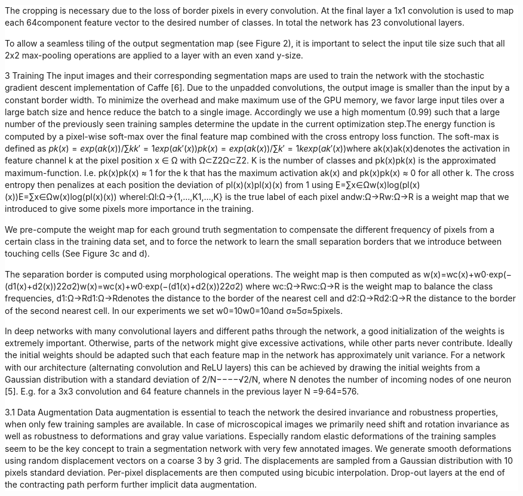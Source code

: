 The cropping is necessary due to the loss of border pixels in every convolution. At the final layer a 1x1 convolution is used to map each 64component feature vector to the desired number of classes. In total the network has 23 convolutional layers.

To allow a seamless tiling of the output segmentation map (see Figure 2), it is important to select the input tile size such that all 2x2 max-pooling operations are applied to a layer with an even xand y-size.

3 Training 
The input images and their corresponding segmentation maps are used to train the network with the stochastic gradient descent implementation of Caffe [6]. Due to the unpadded convolutions, the output image is smaller than the input by a constant border width. To minimize the overhead and make maximum use of the GPU memory, we favor large input tiles over a large batch size and hence reduce the batch to a single image. Accordingly we use a high momentum (0.99) such that a large number of the previously seen training samples determine the update in the current optimization step.The energy function is computed by a pixel-wise soft-max over the final feature map combined with the cross entropy loss function. The soft-max is defined as  $pk(x)=exp(ak(x))/∑kk'=1exp(ak'(x))pk(x)=exp(ak(x))/∑k′=1kexp(ak′(x)) ​$where  ak(x)ak(x)denotes the activation in feature channel k at the pixel position x ∈ Ω with Ω⊂Z2Ω⊂Z2. K is the number of classes and pk(x)pk(x) is the approximated maximum-function. I.e.  pk(x)pk(x) ≈ 1 for the k that has the maximum activation ak(x) and pk(x)pk(x) ≈ 0 for all other k. The cross entropy then penalizes at each position the deviation of pl(x)(x)pl(x)(x) from 1 using 
E=∑x∈Ωw(x)log(pl(x)(x))E=∑x∈Ωw(x)log(pl(x)(x)) 
wherel:Ωl:Ω→{1,...,K1,...,K} is the true label of each pixel andw:Ω→Rw:Ω→R is a weight map that we introduced to give some pixels more importance in the training.

We pre-compute the weight map for each ground truth segmentation to compensate the different frequency of pixels from a certain class in the training data set, and to force the network to learn the small separation borders that we introduce between touching cells (See Figure 3c and d).

The separation border is computed using morphological operations. The weight map is then computed as 
 w(x)=wc(x)+w0⋅exp(−(d1(x)+d2(x))22σ2)w(x)=wc(x)+w0·exp(−(d1(x)+d2(x))22σ2) 
where wc:Ω→Rwc:Ω→R is the weight map to balance the class frequencies, d1:Ω→Rd1:Ω→Rdenotes the distance to the border of the nearest cell and d2:Ω→Rd2:Ω→R the distance to the border of the second nearest cell. In our experiments we set w0=10w0=10and σ≈5σ≈5pixels.

In deep networks with many convolutional layers and different paths through the network, a good initialization of the weights is extremely important. Otherwise, parts of the network might give excessive activations, while other parts never contribute. Ideally the initial weights should be adapted such that each feature map in the network has approximately unit variance. For a network with our architecture (alternating convolution and ReLU layers) this can be achieved by drawing the initial weights from a Gaussian distribution with a standard deviation of 2/N−−−−√2/N, where N denotes the number of incoming nodes of one neuron [5]. E.g. for a 3x3 convolution and 64 feature channels in the previous layer N =9·64=576.

3.1 Data Augmentation 
Data augmentation is essential to teach the network the desired invariance and robustness properties, when only few training samples are available. In case of microscopical images we primarily need shift and rotation invariance as well as robustness to deformations and gray value variations. Especially random elastic deformations of the training samples seem to be the key concept to train a segmentation network with very few annotated images. We generate smooth deformations using random displacement vectors on a coarse 3 by 3 grid. The displacements are sampled from a Gaussian distribution with 10 pixels standard deviation. Per-pixel displacements are then computed using bicubic interpolation. Drop-out layers at the end of the contracting path perform further implicit data augmentation.
